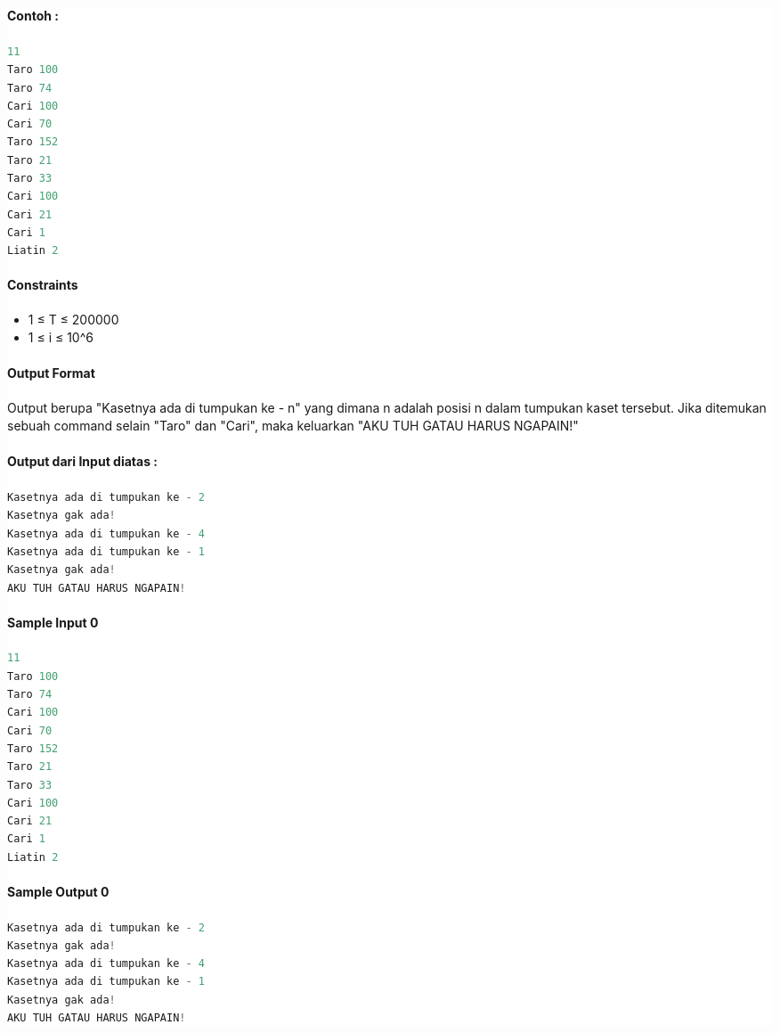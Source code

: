 #### Contoh :
```c
11
Taro 100
Taro 74
Cari 100
Cari 70
Taro 152
Taro 21
Taro 33
Cari 100
Cari 21
Cari 1
Liatin 2
```

#### Constraints
* 1 ≤ T ≤ 200000
* 1 ≤ i ≤ 10^6

#### Output Format
Output berupa "Kasetnya ada di tumpukan ke - n" yang dimana n adalah posisi n dalam tumpukan kaset tersebut. Jika ditemukan sebuah command selain "Taro" dan "Cari", maka keluarkan "AKU TUH GATAU HARUS NGAPAIN!"

#### Output dari Input diatas :
```c
Kasetnya ada di tumpukan ke - 2
Kasetnya gak ada!
Kasetnya ada di tumpukan ke - 4
Kasetnya ada di tumpukan ke - 1
Kasetnya gak ada!
AKU TUH GATAU HARUS NGAPAIN!
```

#### Sample Input 0
```c
11
Taro 100
Taro 74
Cari 100
Cari 70
Taro 152
Taro 21
Taro 33
Cari 100
Cari 21
Cari 1 
Liatin 2
```

#### Sample Output 0
```c
Kasetnya ada di tumpukan ke - 2
Kasetnya gak ada!
Kasetnya ada di tumpukan ke - 4
Kasetnya ada di tumpukan ke - 1
Kasetnya gak ada!
AKU TUH GATAU HARUS NGAPAIN!
```
